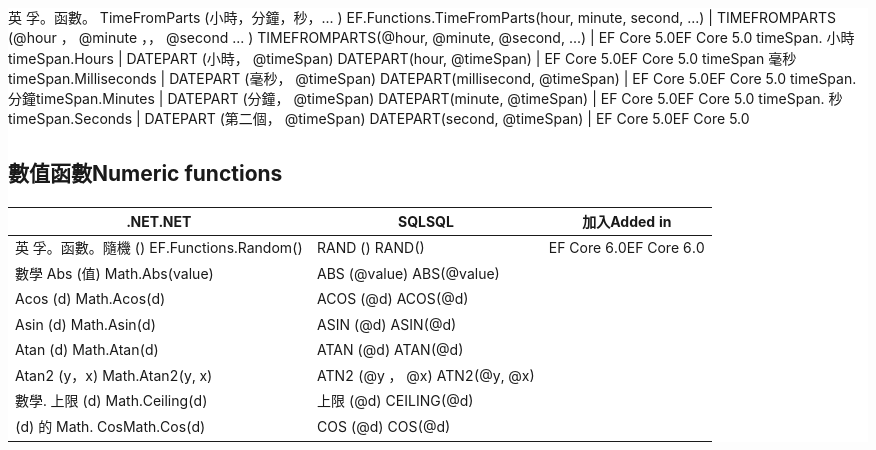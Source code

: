 <span data-ttu-id="009f6-305">英 孚。函數。 TimeFromParts (小時，分鐘，秒，... ) </span><span class="sxs-lookup"><span data-stu-id="009f6-305">EF.Functions.TimeFromParts(hour, minute, second, ...)</span></span>       | <span data-ttu-id="009f6-306">TIMEFROMPARTS (@hour ， @minute ，， @second ... ) </span><span class="sxs-lookup"><span data-stu-id="009f6-306">TIMEFROMPARTS(@hour, @minute, @second, ...)</span></span>          | <span data-ttu-id="009f6-307">EF Core 5.0</span><span class="sxs-lookup"><span data-stu-id="009f6-307">EF Core 5.0</span></span>
<span data-ttu-id="009f6-308">timeSpan. 小時</span><span class="sxs-lookup"><span data-stu-id="009f6-308">timeSpan.Hours</span></span>                                              | <span data-ttu-id="009f6-309">DATEPART (小時， @timeSpan) </span><span class="sxs-lookup"><span data-stu-id="009f6-309">DATEPART(hour, @timeSpan)</span></span>                            | <span data-ttu-id="009f6-310">EF Core 5.0</span><span class="sxs-lookup"><span data-stu-id="009f6-310">EF Core 5.0</span></span>
<span data-ttu-id="009f6-311">timeSpan 毫秒</span><span class="sxs-lookup"><span data-stu-id="009f6-311">timeSpan.Milliseconds</span></span>                                       | <span data-ttu-id="009f6-312">DATEPART (毫秒， @timeSpan) </span><span class="sxs-lookup"><span data-stu-id="009f6-312">DATEPART(millisecond, @timeSpan)</span></span>                     | <span data-ttu-id="009f6-313">EF Core 5.0</span><span class="sxs-lookup"><span data-stu-id="009f6-313">EF Core 5.0</span></span>
<span data-ttu-id="009f6-314">timeSpan. 分鐘</span><span class="sxs-lookup"><span data-stu-id="009f6-314">timeSpan.Minutes</span></span>                                            | <span data-ttu-id="009f6-315">DATEPART (分鐘， @timeSpan) </span><span class="sxs-lookup"><span data-stu-id="009f6-315">DATEPART(minute, @timeSpan)</span></span>                          | <span data-ttu-id="009f6-316">EF Core 5.0</span><span class="sxs-lookup"><span data-stu-id="009f6-316">EF Core 5.0</span></span>
<span data-ttu-id="009f6-317">timeSpan. 秒</span><span class="sxs-lookup"><span data-stu-id="009f6-317">timeSpan.Seconds</span></span>                                            | <span data-ttu-id="009f6-318">DATEPART (第二個， @timeSpan) </span><span class="sxs-lookup"><span data-stu-id="009f6-318">DATEPART(second, @timeSpan)</span></span>                          | <span data-ttu-id="009f6-319">EF Core 5.0</span><span class="sxs-lookup"><span data-stu-id="009f6-319">EF Core 5.0</span></span>

## <a name="numeric-functions"></a><span data-ttu-id="009f6-320">數值函數</span><span class="sxs-lookup"><span data-stu-id="009f6-320">Numeric functions</span></span>

<span data-ttu-id="009f6-321">.NET</span><span class="sxs-lookup"><span data-stu-id="009f6-321">.NET</span></span>                    | <span data-ttu-id="009f6-322">SQL</span><span class="sxs-lookup"><span data-stu-id="009f6-322">SQL</span></span>                  | <span data-ttu-id="009f6-323">加入</span><span class="sxs-lookup"><span data-stu-id="009f6-323">Added in</span></span>
----------------------- | -------------------- | --------
<span data-ttu-id="009f6-324">英 孚。函數。隨機 () </span><span class="sxs-lookup"><span data-stu-id="009f6-324">EF.Functions.Random()</span></span>   | <span data-ttu-id="009f6-325">RAND () </span><span class="sxs-lookup"><span data-stu-id="009f6-325">RAND()</span></span>               | <span data-ttu-id="009f6-326">EF Core 6.0</span><span class="sxs-lookup"><span data-stu-id="009f6-326">EF Core 6.0</span></span>
<span data-ttu-id="009f6-327">數學 Abs (值) </span><span class="sxs-lookup"><span data-stu-id="009f6-327">Math.Abs(value)</span></span>         | <span data-ttu-id="009f6-328">ABS (@value) </span><span class="sxs-lookup"><span data-stu-id="009f6-328">ABS(@value)</span></span>
<span data-ttu-id="009f6-329">Acos (d) </span><span class="sxs-lookup"><span data-stu-id="009f6-329">Math.Acos(d)</span></span>            | <span data-ttu-id="009f6-330">ACOS (@d) </span><span class="sxs-lookup"><span data-stu-id="009f6-330">ACOS(@d)</span></span>
<span data-ttu-id="009f6-331">Asin (d) </span><span class="sxs-lookup"><span data-stu-id="009f6-331">Math.Asin(d)</span></span>            | <span data-ttu-id="009f6-332">ASIN (@d) </span><span class="sxs-lookup"><span data-stu-id="009f6-332">ASIN(@d)</span></span>
<span data-ttu-id="009f6-333">Atan (d) </span><span class="sxs-lookup"><span data-stu-id="009f6-333">Math.Atan(d)</span></span>            | <span data-ttu-id="009f6-334">ATAN (@d) </span><span class="sxs-lookup"><span data-stu-id="009f6-334">ATAN(@d)</span></span>
<span data-ttu-id="009f6-335">Atan2 (y，x) </span><span class="sxs-lookup"><span data-stu-id="009f6-335">Math.Atan2(y, x)</span></span>        | <span data-ttu-id="009f6-336">ATN2 (@y ， @x) </span><span class="sxs-lookup"><span data-stu-id="009f6-336">ATN2(@y, @x)</span></span>
<span data-ttu-id="009f6-337">數學. 上限 (d) </span><span class="sxs-lookup"><span data-stu-id="009f6-337">Math.Ceiling(d)</span></span>         | <span data-ttu-id="009f6-338">上限 (@d) </span><span class="sxs-lookup"><span data-stu-id="009f6-338">CEILING(@d)</span></span>
<span data-ttu-id="009f6-339"> (d) 的 Math. Cos</span><span class="sxs-lookup"><span data-stu-id="009f6-339">Math.Cos(d)</span></span>             | <span data-ttu-id="009f6-340">COS (@d) </span><span class="sxs-lookup"><span data-stu-id="009f6-340">COS(@d)</span></span>